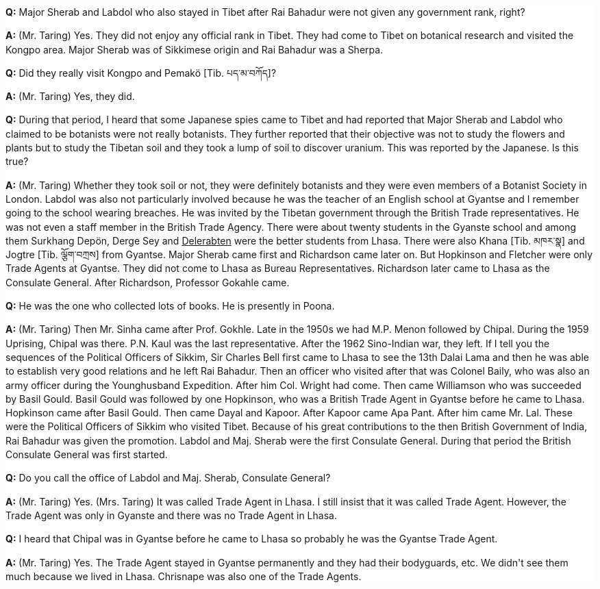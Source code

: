 **Q:**  Major Sherab and Labdol who also stayed in Tibet after Rai Bahadur were not given any government rank, right?   

**A:**  (Mr. Taring) Yes. They did not enjoy any official rank in Tibet. They had come to Tibet on botanical research and visited the Kongpo area. Major Sherab was of Sikkimese origin and Rai Bahadur was a Sherpa.   

**Q:**  Did they really visit Kongpo and Pemakö [Tib. པད་མ་བཀོད]?   

**A:**  (Mr. Taring) Yes, they did.   

**Q:**  During that period, I heard that some Japanese spies came to Tibet and had reported that Major Sherab and Labdol who claimed to be botanists were not really botanists. They further reported that their objective was not to study the flowers and plants but to study the Tibetan soil and they took a lump of soil to discover uranium. This was reported by the Japanese. Is this true?   

**A:**  (Mr. Taring) Whether they took soil or not, they were definitely botanists and they were even members of a Botanist Society in London. Labdol was also not particularly involved because he was the teacher of an English school at Gyantse and I remember going to the school wearing breaches. He was invited by the Tibetan government through the British Trade representatives. He was not even a staff member in the British Trade Agency. There were about twenty students in the Gyanste school and among them Surkhang Depön, Derge Sey and <a href="#" data-tooltip="[tib. བདེ་ལེགས་རབ་བརྟན] The name of an important Shigatse aristocratic family.">Delerabten</a> were the better students from Lhasa. There were also Khana [Tib. མཁར་སྣ] and Jogtre [Tib. ལྕོག་བཀྲས] from Gyantse. Major Sherab came first and Richardson came later on. But Hopkinson and Fletcher were only Trade Agents at Gyantse. They did not come to Lhasa as Bureau Representatives. Richardson later came to Lhasa as the Consulate General. After Richardson, Professor Gokahle came.   

**Q:**  He was the one who collected lots of books. He is presently in Poona.   

**A:**  (Mr. Taring) Then Mr. Sinha came after Prof. Gokhle. Late in the 1950s we had M.P. Menon followed by Chipal. During the 1959 Uprising, Chipal was there. P.N. Kaul was the last representative. After the 1962 Sino-Indian war, they left. If I tell you the sequences of the Political Officers of Sikkim, Sir Charles Bell first came to Lhasa to see the 13th Dalai Lama and then he was able to establish very good relations and he left Rai Bahadur. Then an officer who visited after that was Colonel Baily, who was also an army officer during the Younghusband Expedition. After him Col. Wright had come. Then came Williamson who was succeeded by Basil Gould. Basil Gould was followed by one Hopkinson, who was a British Trade Agent in Gyantse before he came to Lhasa. Hopkinson came after Basil Gould. Then came Dayal and Kapoor. After Kapoor came Apa Pant. After him came Mr. Lal. These were the Political Officers of Sikkim who visited Tibet. Because of his great contributions to the then British Government of India, Rai Bahadur was given the promotion. Labdol and Maj. Sherab were the first Consulate General. During that period the British Consulate General was first started.   

**Q:**  Do you call the office of Labdol and Maj. Sherab, Consulate General?   

**A:**  (Mr. Taring) Yes. (Mrs. Taring) It was called Trade Agent in Lhasa. I still insist that it was called Trade Agent. However, the Trade Agent was only in Gyanste and there was no Trade Agent in Lhasa.   

**Q:**  I heard that Chipal was in Gyantse before he came to Lhasa so probably he was the Gyantse Trade Agent.   

**A:**  (Mr. Taring) Yes. The Trade Agent stayed in Gyantse permanently and they had their bodyguards, etc. We didn't see them much because we lived in Lhasa. Chrisnape was also one of the Trade Agents.   

